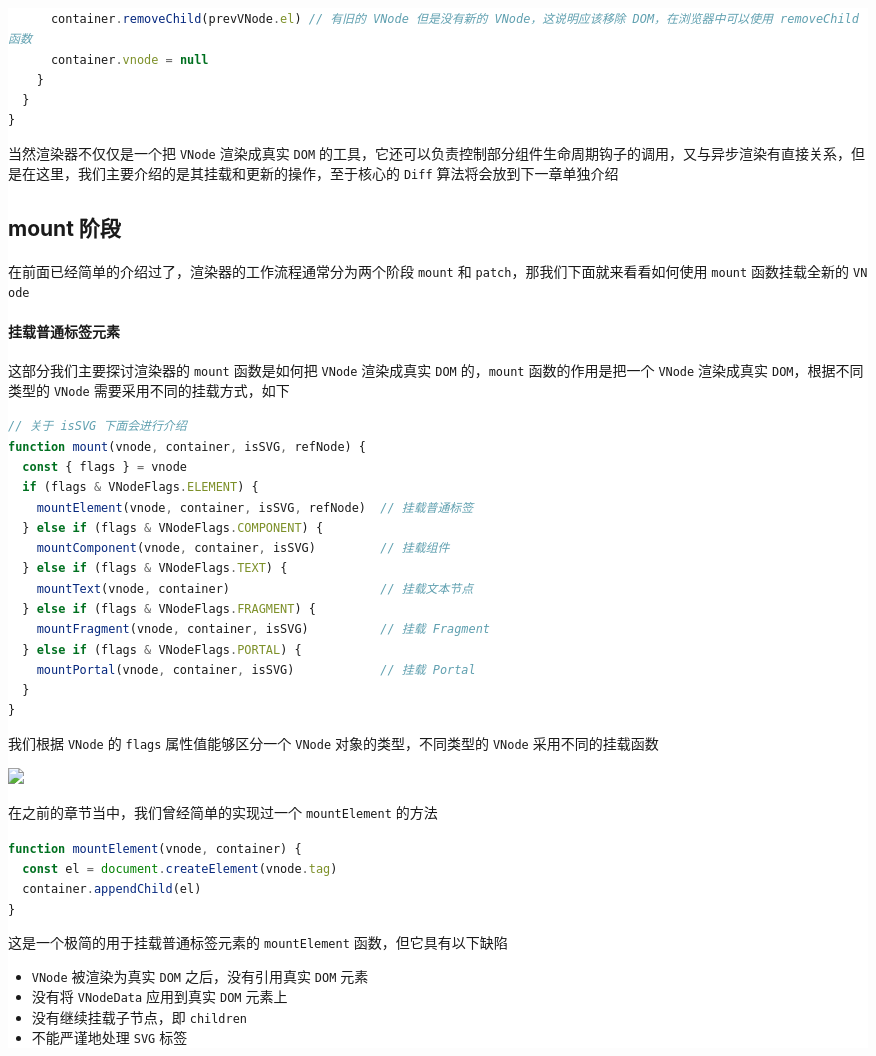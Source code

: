 ```js
      container.removeChild(prevVNode.el) // 有旧的 VNode 但是没有新的 VNode，这说明应该移除 DOM，在浏览器中可以使用 removeChild 函数
      container.vnode = null
    }
  }
}
```

当然渲染器不仅仅是一个把 `VNode` 渲染成真实 `DOM` 的工具，它还可以负责控制部分组件生命周期钩子的调用，又与异步渲染有直接关系，但是在这里，我们主要介绍的是其挂载和更新的操作，至于核心的 `Diff` 算法将会放到下一章单独介绍

## mount 阶段

在前面已经简单的介绍过了，渲染器的工作流程通常分为两个阶段 `mount` 和 `patch`，那我们下面就来看看如何使用 `mount` 函数挂载全新的 `VNode`

#### 挂载普通标签元素

这部分我们主要探讨渲染器的 `mount` 函数是如何把 `VNode` 渲染成真实 `DOM` 的，`mount` 函数的作用是把一个 `VNode` 渲染成真实 `DOM`，根据不同类型的 `VNode` 需要采用不同的挂载方式，如下

```js
// 关于 isSVG 下面会进行介绍
function mount(vnode, container, isSVG, refNode) {
  const { flags } = vnode
  if (flags & VNodeFlags.ELEMENT) {
    mountElement(vnode, container, isSVG, refNode)  // 挂载普通标签
  } else if (flags & VNodeFlags.COMPONENT) {
    mountComponent(vnode, container, isSVG)         // 挂载组件
  } else if (flags & VNodeFlags.TEXT) {
    mountText(vnode, container)                     // 挂载文本节点
  } else if (flags & VNodeFlags.FRAGMENT) {
    mountFragment(vnode, container, isSVG)          // 挂载 Fragment
  } else if (flags & VNodeFlags.PORTAL) {
    mountPortal(vnode, container, isSVG)            // 挂载 Portal
  }
}
```

我们根据 `VNode` 的 `flags` 属性值能够区分一个 `VNode` 对象的类型，不同类型的 `VNode` 采用不同的挂载函数

![](https://gitee.com/heptaluan/backups/raw/master/cdn/react/07-01.png)

在之前的章节当中，我们曾经简单的实现过一个 `mountElement` 的方法

```js
function mountElement(vnode, container) {
  const el = document.createElement(vnode.tag)
  container.appendChild(el)
}
```

这是一个极简的用于挂载普通标签元素的 `mountElement` 函数，但它具有以下缺陷

* `VNode` 被渲染为真实 `DOM` 之后，没有引用真实 `DOM` 元素
* 没有将 `VNodeData` 应用到真实 `DOM` 元素上
* 没有继续挂载子节点，即 `children`
* 不能严谨地处理 `SVG` 标签
